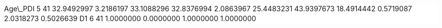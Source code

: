 <td style="text-align:left;">
Age\_PDI
</td>
<td style="text-align:right;">
5
</td>
<td style="text-align:right;">
41
</td>
<td style="text-align:right;">
32.9492997
</td>
<td style="text-align:right;">
3.2186197
</td>
<td style="text-align:right;">
33.1088296
</td>
<td style="text-align:right;">
32.8376994
</td>
<td style="text-align:right;">
2.0863967
</td>
<td style="text-align:right;">
25.4483231
</td>
<td style="text-align:right;">
43.9397673
</td>
<td style="text-align:right;">
18.4914442
</td>
<td style="text-align:right;">
0.5719087
</td>
<td style="text-align:right;">
2.0318273
</td>
<td style="text-align:right;">
0.5026639
</td>
</tr>
<tr>
<td style="text-align:left;">
D1
</td>
<td style="text-align:right;">
6
</td>
<td style="text-align:right;">
41
</td>
<td style="text-align:right;">
1.0000000
</td>
<td style="text-align:right;">
0.0000000
</td>
<td style="text-align:right;">
1.0000000
</td>
<td style="text-align:right;">
1.0000000